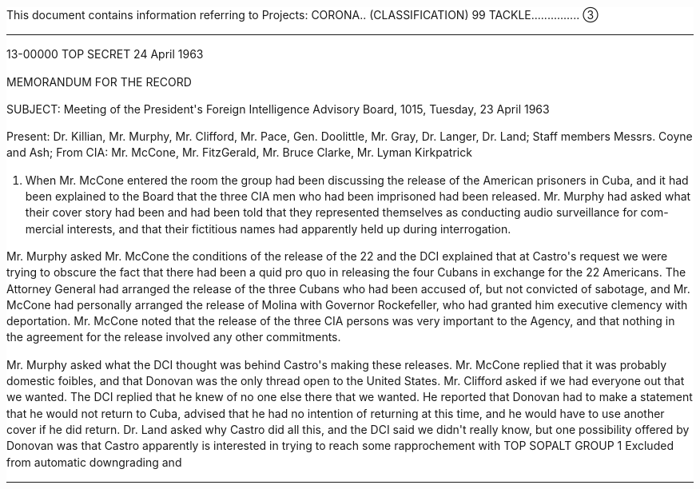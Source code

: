 This document contains information referring to Projects:
CORONA..
(CLASSIFICATION)
99
TACKLE...............
③
***
13-00000
TOP SECRET
24 April 1963

MEMORANDUM FOR THE RECORD

SUBJECT: Meeting of the President's Foreign Intelligence Advisory Board,
1015, Tuesday, 23 April 1963

Present: Dr. Killian, Mr. Murphy, Mr. Clifford, Mr. Pace,
Gen. Doolittle, Mr. Gray, Dr. Langer, Dr. Land;
Staff members Messrs. Coyne and Ash;
From CIA: Mr. McCone, Mr. FitzGerald,
Mr. Bruce Clarke, Mr. Lyman Kirkpatrick

1. When Mr. McCone entered the room the group had been discussing
the release of the American prisoners in Cuba, and it had been explained to
the Board that the three CIA men who had been imprisoned had been released.
Mr. Murphy had asked what their cover story had been and had been told
that they represented themselves as conducting audio surveillance for com-
mercial interests, and that their fictitious names had apparently held up
during interrogation.

Mr. Murphy asked Mr. McCone the conditions of the release of the
22 and the DCI explained that at Castro's request we were trying to obscure
the fact that there had been a quid pro quo in releasing the four Cubans in
exchange for the 22 Americans. The Attorney General had arranged the
release of the three Cubans who had been accused of, but not convicted of
sabotage, and Mr. McCone had personally arranged the release of Molina
with Governor Rockefeller, who had granted him executive clemency with
deportation. Mr. McCone noted that the release of the three CIA persons
was very important to the Agency, and that nothing in the agreement for the
release involved any other commitments.

Mr. Murphy asked what the DCI thought was behind Castro's making
these releases. Mr. McCone replied that it was probably domestic foibles,
and that Donovan was the only thread open to the United States. Mr. Clifford
asked if we had everyone out that we wanted. The DCI replied that he knew
of no one else there that we wanted. He reported that Donovan had to make
a statement that he would not return to Cuba, advised that he had no intention
of returning at this time, and he would have to use another cover if he did
return. Dr. Land asked why Castro did all this, and the DCI said we didn't
really know, but one possibility offered by Donovan was that Castro
apparently is interested in trying to reach
some rapprochement with
TOP SOPALT
GROUP 1
Excluded from automatic
downgrading and
***
